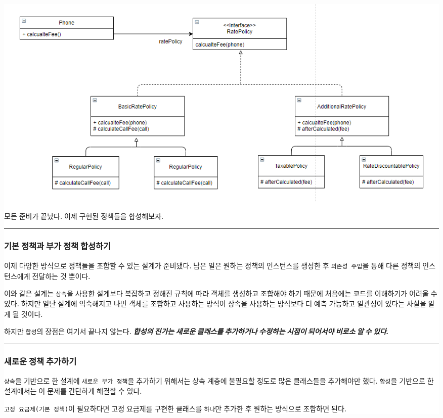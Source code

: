 <img src="/assets/img/ratePolicy14.PNG" width="100%" height="auto">

모든 준비가 끝났다. 이제 구현된 정책들을 합성해보자.

---

### 기본 정책과 부가 정책 합성하기

이제 다양한 방식으로 정책들을 조합할 수 있는 설계가 준비됐다. 남은 일은 원하는 정책의 인스턴스를 생성한 후 `의존성 주입`을 통해 다른 정책의 인스턴스에게 전달하는 것 뿐이다.

<script src="https://gist.github.com/BongHoLee/f54b28d84d079692649c861753325df5.js"></script>

이와 같은 설계는 `상속`을 사용한 설계보다 복잡하고 정해진 규칙에 따라 객체를 생성하고 조합해야 하기 때문에 처음에는 코드를 이해하기가 어려울 수 있다. 하지만 일단 설계에 익숙해지고 나면 객체를 조합하고 사용하는 방식이 상속을 사용하는 방식보다 더 예측 가능하고 일관성이 있다는 사실을 알게 될 것이다.

하지만 `합성`의 장점은 여기서 끝나지 않는다. **_합성의 진가는 새로운 클래스를 추가하거나 수정하는 시점이 되어서야 비로소 알 수 있다._**

---

### 새로운 정책 추가하기

`상속`을 기반으로 한 설계에 `새로운 부가 정책`을 추가하기 위해서는 상속 계층에 불필요할 정도로 많은 클래스들을 추가해야만 했다. `합성`을 기반으로 한 설계에서는 이 문제를 간단하게 해결할 수 있다.

`고정 요금제(기본 정책)`이 필요하다면 고정 요금제를 구현한 클래스를 `하나`만 추가한 후 원하는 방식으로 조합하면 된다.
